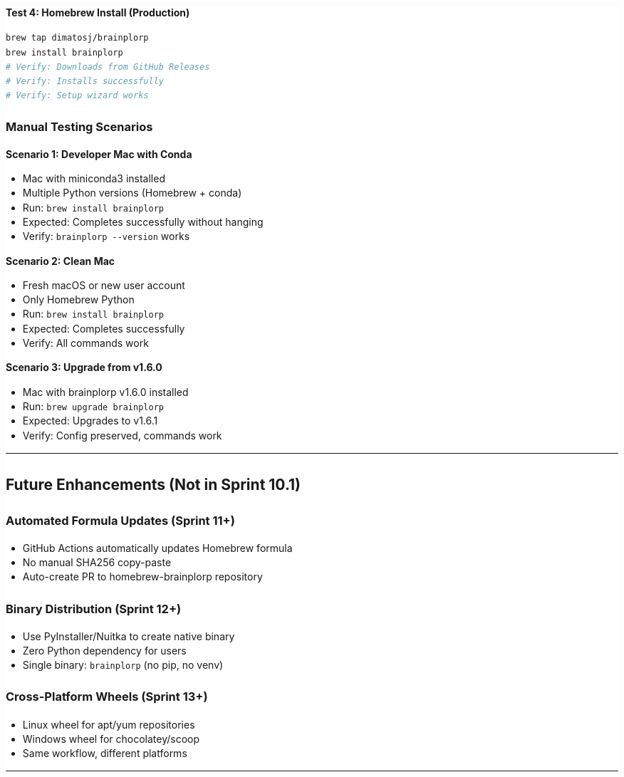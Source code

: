 **Test 4: Homebrew Install (Production)**
```bash
brew tap dimatosj/brainplorp
brew install brainplorp
# Verify: Downloads from GitHub Releases
# Verify: Installs successfully
# Verify: Setup wizard works
```

### Manual Testing Scenarios

**Scenario 1: Developer Mac with Conda**
- Mac with miniconda3 installed
- Multiple Python versions (Homebrew + conda)
- Run: `brew install brainplorp`
- Expected: Completes successfully without hanging
- Verify: `brainplorp --version` works

**Scenario 2: Clean Mac**
- Fresh macOS or new user account
- Only Homebrew Python
- Run: `brew install brainplorp`
- Expected: Completes successfully
- Verify: All commands work

**Scenario 3: Upgrade from v1.6.0**
- Mac with brainplorp v1.6.0 installed
- Run: `brew upgrade brainplorp`
- Expected: Upgrades to v1.6.1
- Verify: Config preserved, commands work

---

## Future Enhancements (Not in Sprint 10.1)

### Automated Formula Updates (Sprint 11+)
- GitHub Actions automatically updates Homebrew formula
- No manual SHA256 copy-paste
- Auto-create PR to homebrew-brainplorp repository

### Binary Distribution (Sprint 12+)
- Use PyInstaller/Nuitka to create native binary
- Zero Python dependency for users
- Single binary: `brainplorp` (no pip, no venv)

### Cross-Platform Wheels (Sprint 13+)
- Linux wheel for apt/yum repositories
- Windows wheel for chocolatey/scoop
- Same workflow, different platforms

---

